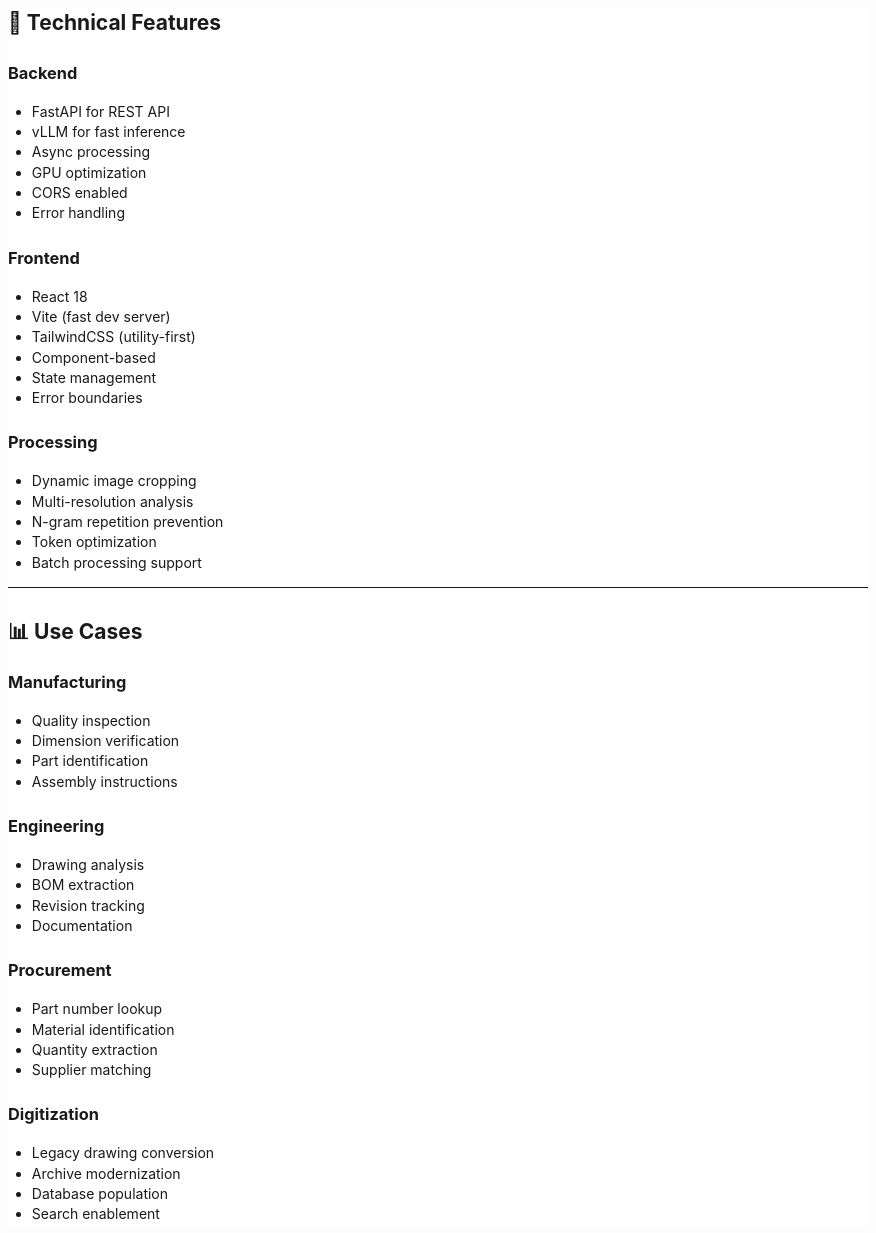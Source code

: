 
## 🚀 Technical Features

### Backend
- FastAPI for REST API
- vLLM for fast inference
- Async processing
- GPU optimization
- CORS enabled
- Error handling

### Frontend
- React 18
- Vite (fast dev server)
- TailwindCSS (utility-first)
- Component-based
- State management
- Error boundaries

### Processing
- Dynamic image cropping
- Multi-resolution analysis
- N-gram repetition prevention
- Token optimization
- Batch processing support

---

## 📊 Use Cases

### Manufacturing
- Quality inspection
- Dimension verification
- Part identification
- Assembly instructions

### Engineering
- Drawing analysis
- BOM extraction
- Revision tracking
- Documentation

### Procurement
- Part number lookup
- Material identification
- Quantity extraction
- Supplier matching

### Digitization
- Legacy drawing conversion
- Archive modernization
- Database population
- Search enablement
